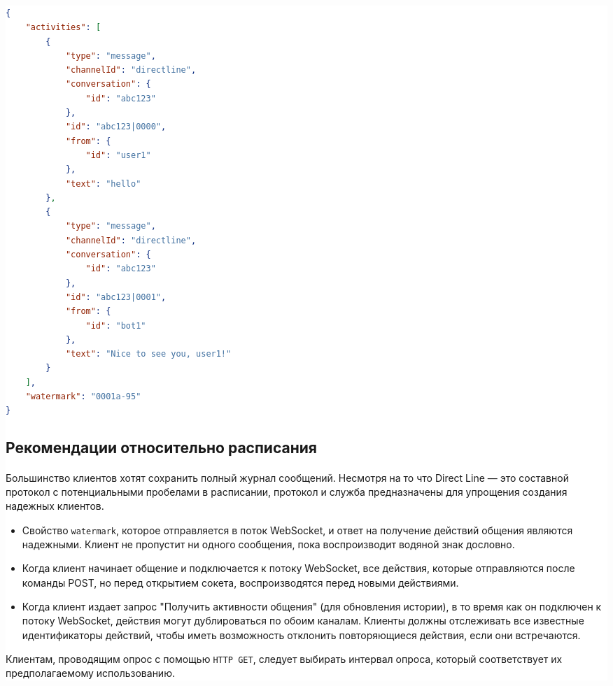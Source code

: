 ```json
{
    "activities": [
        {
            "type": "message",
            "channelId": "directline",
            "conversation": {
                "id": "abc123"
            },
            "id": "abc123|0000",
            "from": {
                "id": "user1"
            },
            "text": "hello"
        }, 
        {
            "type": "message",
            "channelId": "directline",
            "conversation": {
                "id": "abc123"
            },
            "id": "abc123|0001",
            "from": {
                "id": "bot1"
            },
            "text": "Nice to see you, user1!"
        }
    ],
    "watermark": "0001a-95"
}
```

## <a name="timing-considerations"></a>Рекомендации относительно расписания

Большинство клиентов хотят сохранить полный журнал сообщений. Несмотря на то что Direct Line — это составной протокол с потенциальными пробелами в расписании, протокол и служба предназначены для упрощения создания надежных клиентов.

- Свойство `watermark`, которое отправляется в поток WebSocket, и ответ на получение действий общения являются надежными. Клиент не пропустит ни одного сообщения, пока воспроизводит водяной знак дословно.

- Когда клиент начинает общение и подключается к потоку WebSocket, все действия, которые отправляются после команды POST, но перед открытием сокета, воспроизводятся перед новыми действиями.

- Когда клиент издает запрос "Получить активности общения" (для обновления истории), в то время как он подключен к потоку WebSocket, действия могут дублироваться по обоим каналам. Клиенты должны отслеживать все известные идентификаторы действий, чтобы иметь возможность отклонить повторяющиеся действия, если они встречаются.

Клиентам, проводящим опрос с помощью `HTTP GET`, следует выбирать интервал опроса, который соответствует их предполагаемому использованию.

